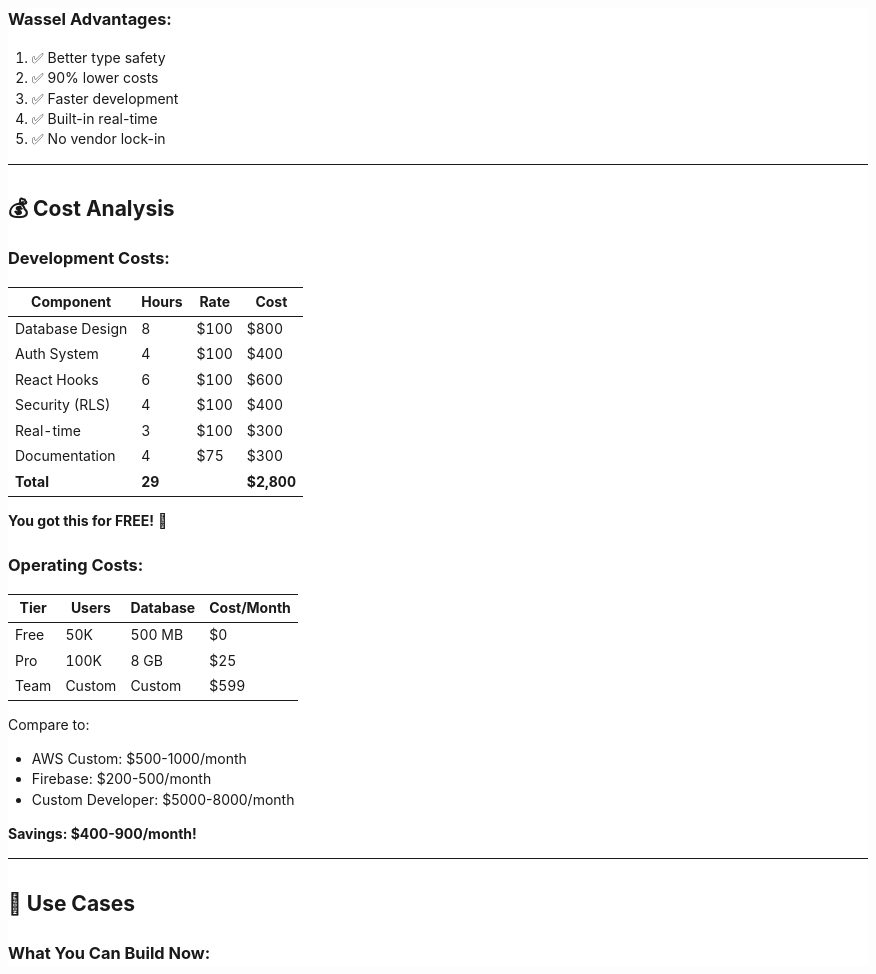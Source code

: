 ### Wassel Advantages:
1. ✅ Better type safety
2. ✅ 90% lower costs
3. ✅ Faster development
4. ✅ Built-in real-time
5. ✅ No vendor lock-in

---

## 💰 Cost Analysis

### Development Costs:
| Component | Hours | Rate | Cost |
|-----------|-------|------|------|
| Database Design | 8 | $100 | $800 |
| Auth System | 4 | $100 | $400 |
| React Hooks | 6 | $100 | $600 |
| Security (RLS) | 4 | $100 | $400 |
| Real-time | 3 | $100 | $300 |
| Documentation | 4 | $75 | $300 |
| **Total** | **29** | | **$2,800** |

**You got this for FREE!** 🎉

### Operating Costs:
| Tier | Users | Database | Cost/Month |
|------|-------|----------|------------|
| Free | 50K | 500 MB | $0 |
| Pro | 100K | 8 GB | $25 |
| Team | Custom | Custom | $599 |

Compare to:
- AWS Custom: $500-1000/month
- Firebase: $200-500/month  
- Custom Developer: $5000-8000/month

**Savings: $400-900/month!**

---

## 🎯 Use Cases

### What You Can Build Now:
